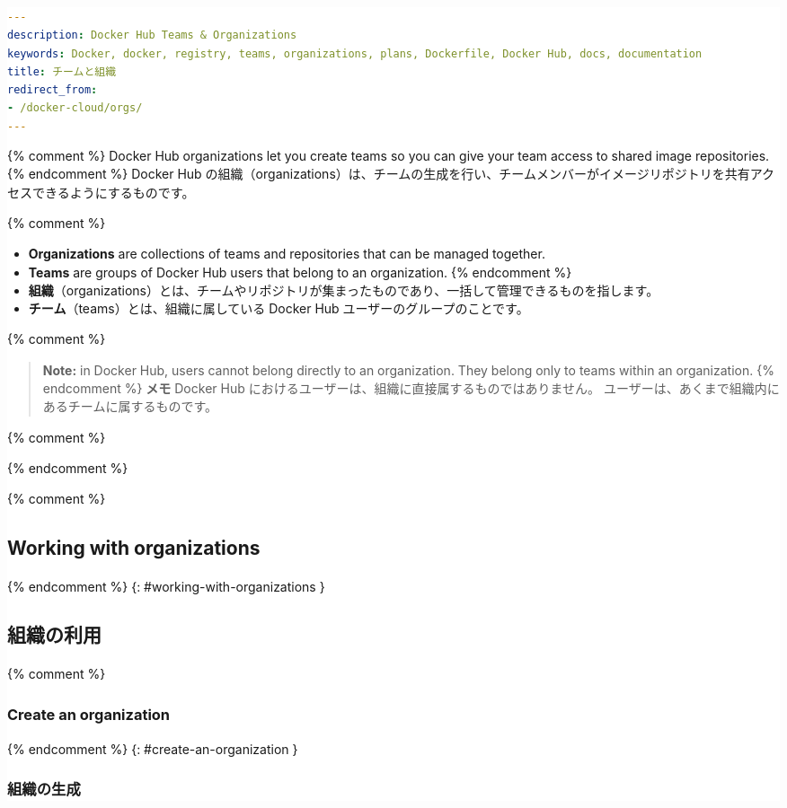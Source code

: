 ```yaml
---
description: Docker Hub Teams & Organizations
keywords: Docker, docker, registry, teams, organizations, plans, Dockerfile, Docker Hub, docs, documentation
title: チームと組織
redirect_from:
- /docker-cloud/orgs/
---
```


{% comment %}
Docker Hub organizations let you create teams so you can give your team access
to shared image repositories.
{% endcomment %}
Docker Hub の組織（organizations）は、チームの生成を行い、チームメンバーがイメージリポジトリを共有アクセスできるようにするものです。

{% comment %}
- **Organizations** are collections of teams and repositories that can be managed together.
- **Teams** are groups of Docker Hub users that belong to an organization.
{% endcomment %}
- **組織**（organizations）とは、チームやリポジトリが集まったものであり、一括して管理できるものを指します。
- **チーム**（teams）とは、組織に属している Docker Hub ユーザーのグループのことです。

{% comment %}
> **Note:** in Docker Hub, users cannot belong directly to an organization.
They belong only to teams within an organization.
{% endcomment %}
> **メモ**  Docker Hub におけるユーザーは、組織に直接属するものではありません。
> ユーザーは、あくまで組織内にあるチームに属するものです。

{% comment %}
<iframe width="560" height="315" src="https://www.youtube-nocookie.com/embed/G7lvSnAqed8" frameborder="0" allow="accelerometer; autoplay; encrypted-media; gyroscope; picture-in-picture" allowfullscreen></iframe>
{% endcomment %}
<iframe width="560" height="315" src="https://www.youtube-nocookie.com/embed/G7lvSnAqed8" frameborder="0" allow="accelerometer; autoplay; encrypted-media; gyroscope; picture-in-picture" allowfullscreen></iframe>

{% comment %}
## Working with organizations
{% endcomment %}
{: #working-with-organizations }
## 組織の利用

{% comment %}
### Create an organization
{% endcomment %}
{: #create-an-organization }
### 組織の生成
